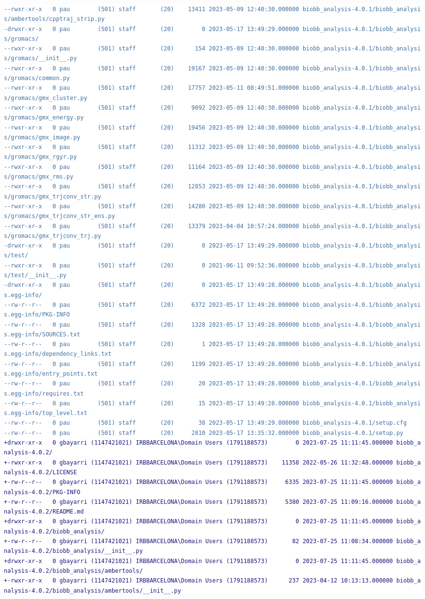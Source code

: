 ```diff
--rwxr-xr-x   0 pau        (501) staff       (20)    13411 2023-05-09 12:40:30.000000 biobb_analysis-4.0.1/biobb_analysis/ambertools/cpptraj_strip.py
-drwxr-xr-x   0 pau        (501) staff       (20)        0 2023-05-17 13:49:29.000000 biobb_analysis-4.0.1/biobb_analysis/gromacs/
--rwxr-xr-x   0 pau        (501) staff       (20)      154 2023-05-09 12:40:30.000000 biobb_analysis-4.0.1/biobb_analysis/gromacs/__init__.py
--rwxr-xr-x   0 pau        (501) staff       (20)    19167 2023-05-09 12:40:30.000000 biobb_analysis-4.0.1/biobb_analysis/gromacs/common.py
--rwxr-xr-x   0 pau        (501) staff       (20)    17757 2023-05-11 08:49:51.000000 biobb_analysis-4.0.1/biobb_analysis/gromacs/gmx_cluster.py
--rwxr-xr-x   0 pau        (501) staff       (20)     9092 2023-05-09 12:40:30.000000 biobb_analysis-4.0.1/biobb_analysis/gromacs/gmx_energy.py
--rwxr-xr-x   0 pau        (501) staff       (20)    19456 2023-05-09 12:40:30.000000 biobb_analysis-4.0.1/biobb_analysis/gromacs/gmx_image.py
--rwxr-xr-x   0 pau        (501) staff       (20)    11312 2023-05-09 12:40:30.000000 biobb_analysis-4.0.1/biobb_analysis/gromacs/gmx_rgyr.py
--rwxr-xr-x   0 pau        (501) staff       (20)    11164 2023-05-09 12:40:30.000000 biobb_analysis-4.0.1/biobb_analysis/gromacs/gmx_rms.py
--rwxr-xr-x   0 pau        (501) staff       (20)    12853 2023-05-09 12:40:30.000000 biobb_analysis-4.0.1/biobb_analysis/gromacs/gmx_trjconv_str.py
--rwxr-xr-x   0 pau        (501) staff       (20)    14280 2023-05-09 12:40:30.000000 biobb_analysis-4.0.1/biobb_analysis/gromacs/gmx_trjconv_str_ens.py
--rwxr-xr-x   0 pau        (501) staff       (20)    13379 2023-04-04 10:57:24.000000 biobb_analysis-4.0.1/biobb_analysis/gromacs/gmx_trjconv_trj.py
-drwxr-xr-x   0 pau        (501) staff       (20)        0 2023-05-17 13:49:29.000000 biobb_analysis-4.0.1/biobb_analysis/test/
--rwxr-xr-x   0 pau        (501) staff       (20)        0 2021-06-11 09:52:36.000000 biobb_analysis-4.0.1/biobb_analysis/test/__init__.py
-drwxr-xr-x   0 pau        (501) staff       (20)        0 2023-05-17 13:49:28.000000 biobb_analysis-4.0.1/biobb_analysis.egg-info/
--rw-r--r--   0 pau        (501) staff       (20)     6372 2023-05-17 13:49:28.000000 biobb_analysis-4.0.1/biobb_analysis.egg-info/PKG-INFO
--rw-r--r--   0 pau        (501) staff       (20)     1328 2023-05-17 13:49:28.000000 biobb_analysis-4.0.1/biobb_analysis.egg-info/SOURCES.txt
--rw-r--r--   0 pau        (501) staff       (20)        1 2023-05-17 13:49:28.000000 biobb_analysis-4.0.1/biobb_analysis.egg-info/dependency_links.txt
--rw-r--r--   0 pau        (501) staff       (20)     1199 2023-05-17 13:49:28.000000 biobb_analysis-4.0.1/biobb_analysis.egg-info/entry_points.txt
--rw-r--r--   0 pau        (501) staff       (20)       20 2023-05-17 13:49:28.000000 biobb_analysis-4.0.1/biobb_analysis.egg-info/requires.txt
--rw-r--r--   0 pau        (501) staff       (20)       15 2023-05-17 13:49:28.000000 biobb_analysis-4.0.1/biobb_analysis.egg-info/top_level.txt
--rw-r--r--   0 pau        (501) staff       (20)       38 2023-05-17 13:49:29.000000 biobb_analysis-4.0.1/setup.cfg
--rw-r--r--   0 pau        (501) staff       (20)     2810 2023-05-17 13:35:32.000000 biobb_analysis-4.0.1/setup.py
+drwxr-xr-x   0 gbayarri (1147421021) IRBBARCELONA\Domain Users (1791188573)        0 2023-07-25 11:11:45.000000 biobb_analysis-4.0.2/
+-rwxr-xr-x   0 gbayarri (1147421021) IRBBARCELONA\Domain Users (1791188573)    11358 2022-05-26 11:32:48.000000 biobb_analysis-4.0.2/LICENSE
+-rw-r--r--   0 gbayarri (1147421021) IRBBARCELONA\Domain Users (1791188573)     6335 2023-07-25 11:11:45.000000 biobb_analysis-4.0.2/PKG-INFO
+-rw-r--r--   0 gbayarri (1147421021) IRBBARCELONA\Domain Users (1791188573)     5380 2023-07-25 11:09:16.000000 biobb_analysis-4.0.2/README.md
+drwxr-xr-x   0 gbayarri (1147421021) IRBBARCELONA\Domain Users (1791188573)        0 2023-07-25 11:11:45.000000 biobb_analysis-4.0.2/biobb_analysis/
+-rw-r--r--   0 gbayarri (1147421021) IRBBARCELONA\Domain Users (1791188573)       82 2023-07-25 11:08:34.000000 biobb_analysis-4.0.2/biobb_analysis/__init__.py
+drwxr-xr-x   0 gbayarri (1147421021) IRBBARCELONA\Domain Users (1791188573)        0 2023-07-25 11:11:45.000000 biobb_analysis-4.0.2/biobb_analysis/ambertools/
+-rwxr-xr-x   0 gbayarri (1147421021) IRBBARCELONA\Domain Users (1791188573)      237 2023-04-12 10:13:13.000000 biobb_analysis-4.0.2/biobb_analysis/ambertools/__init__.py
```